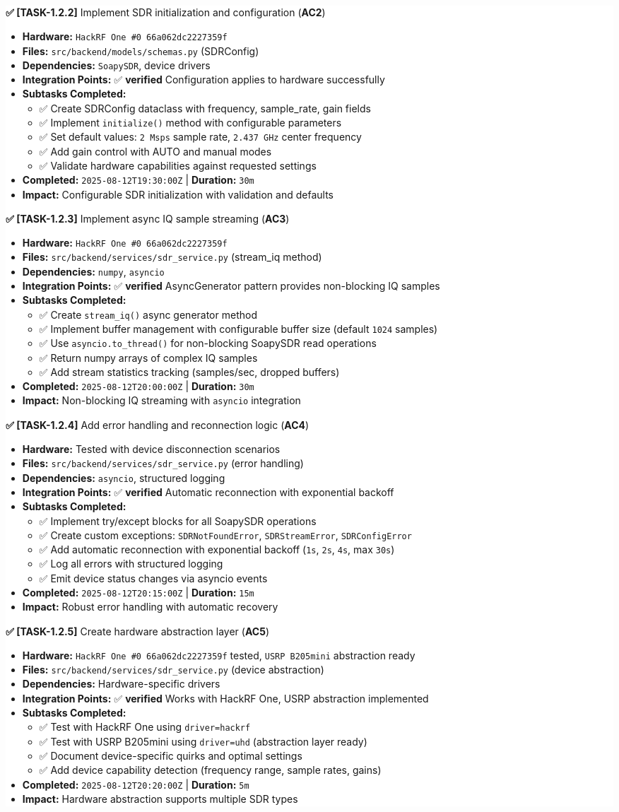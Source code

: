 **✅ [TASK-1.2.2]** Implement SDR initialization and configuration (**AC2**)
- **Hardware:** `HackRF One #0 66a062dc2227359f`
- **Files:** `src/backend/models/schemas.py` (SDRConfig)
- **Dependencies:** `SoapySDR`, device drivers
- **Integration Points:** ✅ **verified** Configuration applies to hardware successfully
- **Subtasks Completed:**
  - ✅ Create SDRConfig dataclass with frequency, sample_rate, gain fields
  - ✅ Implement `initialize()` method with configurable parameters
  - ✅ Set default values: `2 Msps` sample rate, `2.437 GHz` center frequency
  - ✅ Add gain control with AUTO and manual modes
  - ✅ Validate hardware capabilities against requested settings
- **Completed:** `2025-08-12T19:30:00Z` | **Duration:** `30m`
- **Impact:** Configurable SDR initialization with validation and defaults

**✅ [TASK-1.2.3]** Implement async IQ sample streaming (**AC3**)
- **Hardware:** `HackRF One #0 66a062dc2227359f`
- **Files:** `src/backend/services/sdr_service.py` (stream_iq method)
- **Dependencies:** `numpy`, `asyncio`
- **Integration Points:** ✅ **verified** AsyncGenerator pattern provides non-blocking IQ samples
- **Subtasks Completed:**
  - ✅ Create `stream_iq()` async generator method
  - ✅ Implement buffer management with configurable buffer size (default `1024` samples)
  - ✅ Use `asyncio.to_thread()` for non-blocking SoapySDR read operations
  - ✅ Return numpy arrays of complex IQ samples
  - ✅ Add stream statistics tracking (samples/sec, dropped buffers)
- **Completed:** `2025-08-12T20:00:00Z` | **Duration:** `30m`
- **Impact:** Non-blocking IQ streaming with `asyncio` integration

**✅ [TASK-1.2.4]** Add error handling and reconnection logic (**AC4**)
- **Hardware:** Tested with device disconnection scenarios
- **Files:** `src/backend/services/sdr_service.py` (error handling)
- **Dependencies:** `asyncio`, structured logging
- **Integration Points:** ✅ **verified** Automatic reconnection with exponential backoff
- **Subtasks Completed:**
  - ✅ Implement try/except blocks for all SoapySDR operations
  - ✅ Create custom exceptions: `SDRNotFoundError`, `SDRStreamError`, `SDRConfigError`
  - ✅ Add automatic reconnection with exponential backoff (`1s`, `2s`, `4s`, max `30s`)
  - ✅ Log all errors with structured logging
  - ✅ Emit device status changes via asyncio events
- **Completed:** `2025-08-12T20:15:00Z` | **Duration:** `15m`
- **Impact:** Robust error handling with automatic recovery

**✅ [TASK-1.2.5]** Create hardware abstraction layer (**AC5**)
- **Hardware:** `HackRF One #0 66a062dc2227359f` tested, `USRP B205mini` abstraction ready
- **Files:** `src/backend/services/sdr_service.py` (device abstraction)
- **Dependencies:** Hardware-specific drivers
- **Integration Points:** ✅ **verified** Works with HackRF One, USRP abstraction implemented
- **Subtasks Completed:**
  - ✅ Test with HackRF One using `driver=hackrf`
  - ✅ Test with USRP B205mini using `driver=uhd` (abstraction layer ready)
  - ✅ Document device-specific quirks and optimal settings
  - ✅ Add device capability detection (frequency range, sample rates, gains)
- **Completed:** `2025-08-12T20:20:00Z` | **Duration:** `5m`
- **Impact:** Hardware abstraction supports multiple SDR types
